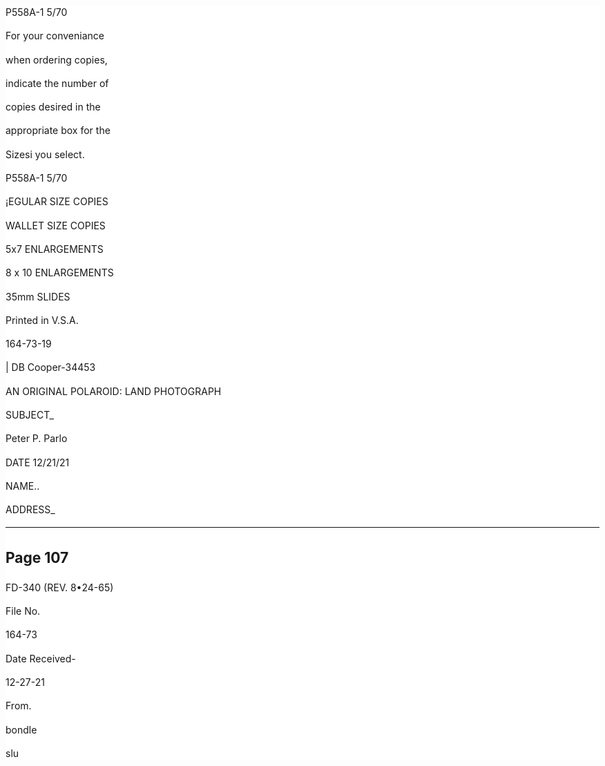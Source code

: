 P558A-1 5/70

For your conveniance

when ordering copies,

indicate the number of

copies desired in the

appropriate box for the

Sizesi you select.

P558A-1 5/70

¡EGULAR SIZE COPIES

WALLET SIZE COPIES

5x7 ENLARGEMENTS

8 x 10 ENLARGEMENTS

35mm SLIDES

Printed in V.S.A.

164-73-19

| DB Cooper-34453

AN ORIGINAL POLAROID: LAND PHOTOGRAPH

SUBJECT_

Peter P. Parlo

DATE 12/21/21

NAME..

ADDRESS_

---

## Page 107

FD-340 (REV. 8•24-65)

File No.

164-73

Date Received-

12-27-21

From.

bondle

slu
